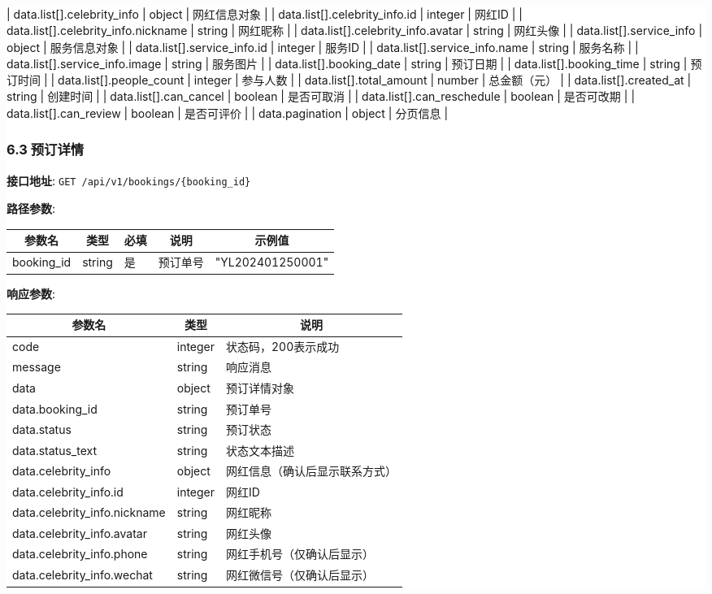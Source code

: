 | data.list[].celebrity_info | object | 网红信息对象 |
| data.list[].celebrity_info.id | integer | 网红ID |
| data.list[].celebrity_info.nickname | string | 网红昵称 |
| data.list[].celebrity_info.avatar | string | 网红头像 |
| data.list[].service_info | object | 服务信息对象 |
| data.list[].service_info.id | integer | 服务ID |
| data.list[].service_info.name | string | 服务名称 |
| data.list[].service_info.image | string | 服务图片 |
| data.list[].booking_date | string | 预订日期 |
| data.list[].booking_time | string | 预订时间 |
| data.list[].people_count | integer | 参与人数 |
| data.list[].total_amount | number | 总金额（元） |
| data.list[].created_at | string | 创建时间 |
| data.list[].can_cancel | boolean | 是否可取消 |
| data.list[].can_reschedule | boolean | 是否可改期 |
| data.list[].can_review | boolean | 是否可评价 |
| data.pagination | object | 分页信息 |

### 6.3 预订详情

**接口地址**: `GET /api/v1/bookings/{booking_id}`

**路径参数**:

| 参数名 | 类型 | 必填 | 说明 | 示例值 |
|--------|------|------|------|--------|
| booking_id | string | 是 | 预订单号 | "YL202401250001" |

**响应参数**:

| 参数名 | 类型 | 说明 |
|--------|------|------|
| code | integer | 状态码，200表示成功 |
| message | string | 响应消息 |
| data | object | 预订详情对象 |
| data.booking_id | string | 预订单号 |
| data.status | string | 预订状态 |
| data.status_text | string | 状态文本描述 |
| data.celebrity_info | object | 网红信息（确认后显示联系方式） |
| data.celebrity_info.id | integer | 网红ID |
| data.celebrity_info.nickname | string | 网红昵称 |
| data.celebrity_info.avatar | string | 网红头像 |
| data.celebrity_info.phone | string | 网红手机号（仅确认后显示） |
| data.celebrity_info.wechat | string | 网红微信号（仅确认后显示） |